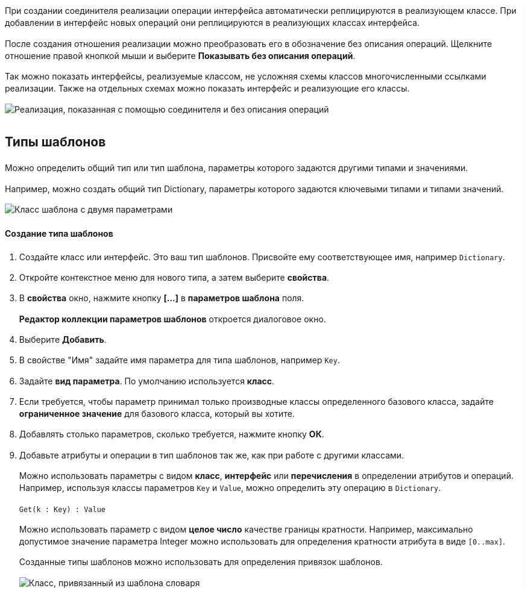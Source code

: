  При создании соединителя реализации операции интерфейса автоматически реплицируются в реализующем классе. При добавлении в интерфейс новых операций они реплицируются в реализующих классах интерфейса.  
  
 После создания отношения реализации можно преобразовать его в обозначение без описания операций. Щелкните отношение правой кнопкой мыши и выберите **Показывать без описания операций**.  
  
 Так можно показать интерфейсы, реализуемые классом, не усложняя схемы классов многочисленными ссылками реализации. Также на отдельных схемах можно показать интерфейс и реализующие его классы.  
  
 ![Реализация, показанная с помощью соединителя и без описания операций](../modeling/media/uml-classguiderealize.png "UML_ClassGuideRealize")  
  
##  <a name="Templates"></a> Типы шаблонов  
 Можно определить общий тип или тип шаблона, параметры которого задаются другими типами и значениями.  
  
 Например, можно создать общий тип Dictionary, параметры которого задаются ключевыми типами и типами значений.  
  
 ![Класс шаблона с двумя параметрами](../modeling/media/uml-classguidetemplate1.png "UML_ClassGuideTemplate1")  
  
#### <a name="to-create-a-template-type"></a>Создание типа шаблонов  
  
1. Создайте класс или интерфейс. Это ваш тип шаблонов. Присвойте ему соответствующее имя, например `Dictionary`.  
  
2. Откройте контекстное меню для нового типа, а затем выберите **свойства**.  
  
3. В **свойства** окно, нажмите кнопку **[...]**  в **параметров шаблона** поля.  
  
    **Редактор коллекции параметров шаблонов** откроется диалоговое окно.  
  
4. Выберите **Добавить**.  
  
5. В свойстве "Имя" задайте имя параметра для типа шаблонов, например `Key`.  
  
6. Задайте **вид параметра**. По умолчанию используется **класс**.  
  
7. Если требуется, чтобы параметр принимал только производные классы определенного базового класса, задайте **ограниченное значение** для базового класса, который вы хотите.  
  
8. Добавлять столько параметров, сколько требуется, нажмите кнопку **ОК**.  
  
9. Добавьте атрибуты и операции в тип шаблонов так же, как при работе с другими классами.  
  
     Можно использовать параметры с видом **класс**, **интерфейс** или **перечисления** в определении атрибутов и операций. Например, используя классы параметров `Key` и `Value`, можно определить эту операцию в `Dictionary`.  
  
     `Get(k : Key) : Value`  
  
     Можно использовать параметр с видом **целое число** качестве границы кратности. Например, максимально допустимое значение параметра Integer можно использовать для определения кратности атрибута в виде `[0..max]`.  
  
   Созданные типы шаблонов можно использовать для определения привязок шаблонов.  
  
   ![Класс, привязанный из шаблона словаря](../modeling/media/uml-classguidetemplate2.png "UML_ClassGuideTemplate2")  
  